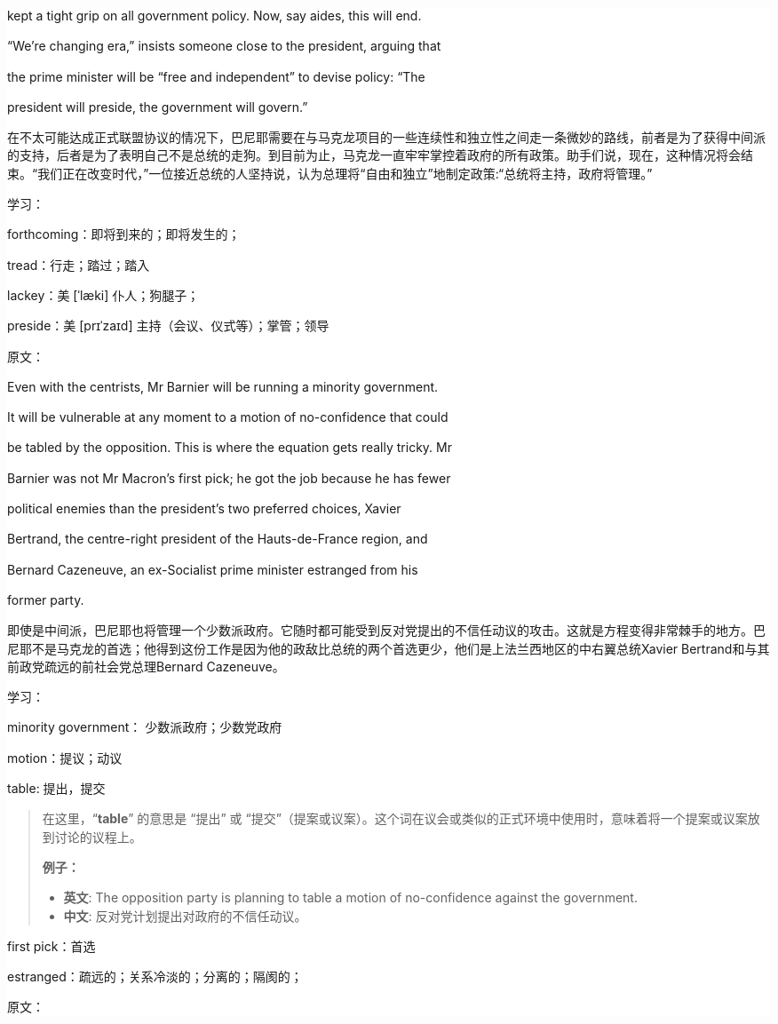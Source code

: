 kept a tight grip on all government policy. Now, say aides, this will end.

“We’re changing era,” insists someone close to the president, arguing that

the prime minister will be “free and independent” to devise policy: “The

president will preside, the government will govern.”

在不太可能达成正式联盟协议的情况下，巴尼耶需要在与马克龙项目的一些连续性和独立性之间走一条微妙的路线，前者是为了获得中间派的支持，后者是为了表明自己不是总统的走狗。到目前为止，马克龙一直牢牢掌控着政府的所有政策。助手们说，现在，这种情况将会结束。“我们正在改变时代，”一位接近总统的人坚持说，认为总理将“自由和独立”地制定政策:“总统将主持，政府将管理。”

学习：

forthcoming：即将到来的；即将发生的；

tread：行走；踏过；踏入

lackey：美 [ˈlæki] 仆人；狗腿子；

preside：美 [prɪˈzaɪd] 主持（会议、仪式等）；掌管；领导

原文：

Even with the centrists, Mr Barnier will be running a minority government.

It will be vulnerable at any moment to a motion of no-confidence that could

be tabled by the opposition. This is where the equation gets really tricky. Mr

Barnier was not Mr Macron’s first pick; he got the job because he has fewer

political enemies than the president’s two preferred choices, Xavier

Bertrand, the centre-right president of the Hauts-de-France region, and

Bernard Cazeneuve, an ex-Socialist prime minister estranged from his

former party.

即使是中间派，巴尼耶也将管理一个少数派政府。它随时都可能受到反对党提出的不信任动议的攻击。这就是方程变得非常棘手的地方。巴尼耶不是马克龙的首选；他得到这份工作是因为他的政敌比总统的两个首选更少，他们是上法兰西地区的中右翼总统Xavier Bertrand和与其前政党疏远的前社会党总理Bernard Cazeneuve。

学习：

minority government： 少数派政府；少数党政府

motion：提议；动议

table: 提出，提交
>
>
>在这里，“**table**” 的意思是 “提出” 或 “提交”（提案或议案）。这个词在议会或类似的正式环境中使用时，意味着将一个提案或议案放到讨论的议程上。
>
>**例子：**
>- **英文**: The opposition party is planning to table a motion of no-confidence against the government.
>- **中文**: 反对党计划提出对政府的不信任动议。

first pick：首选

estranged：疏远的；关系冷淡的；分离的；隔阂的；

原文：
